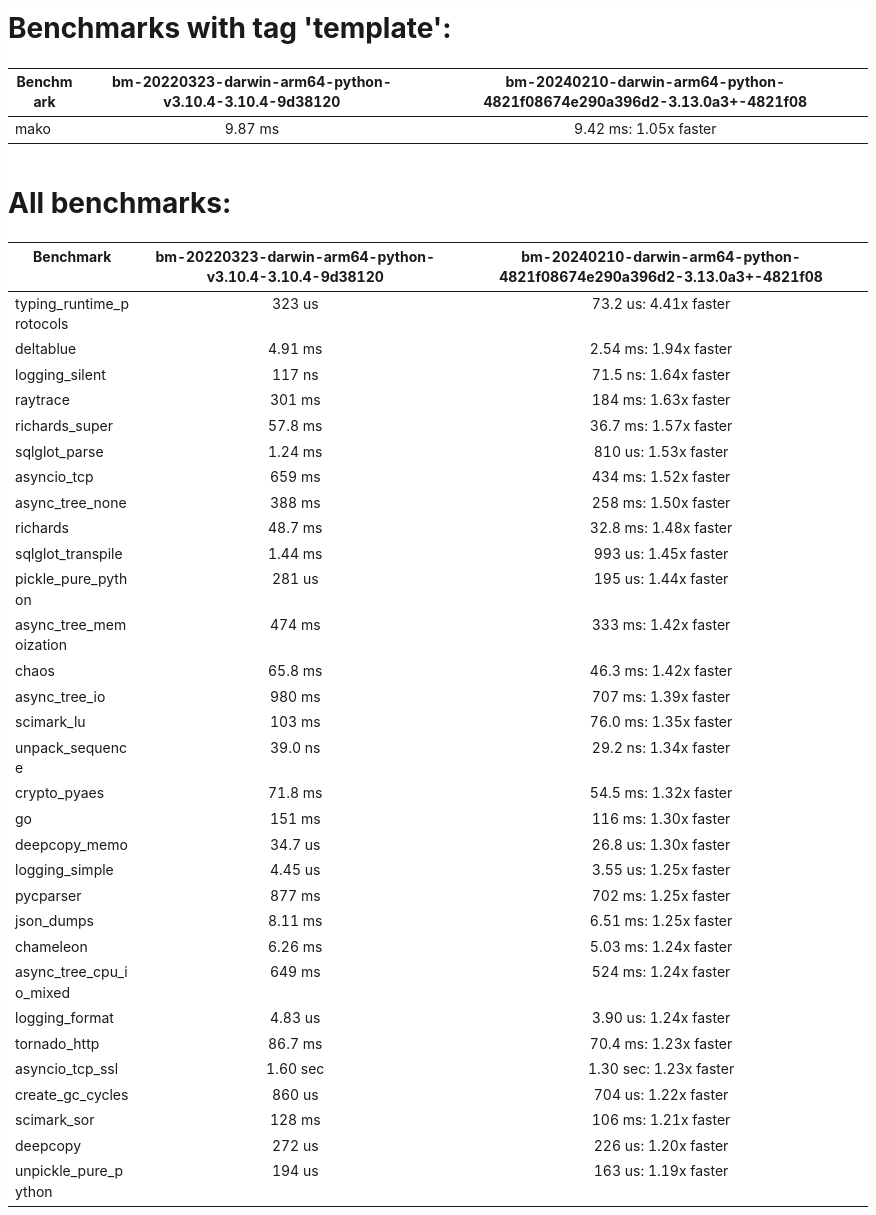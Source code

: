 Benchmarks with tag 'template':
===============================

| Benchmark | bm-20220323-darwin-arm64-python-v3.10.4-3.10.4-9d38120 | bm-20240210-darwin-arm64-python-4821f08674e290a396d2-3.13.0a3+-4821f08 |
|-----------|:------------------------------------------------------:|:----------------------------------------------------------------------:|
| mako      | 9.87 ms                                                | 9.42 ms: 1.05x faster                                                  |

All benchmarks:
===============

| Benchmark                | bm-20220323-darwin-arm64-python-v3.10.4-3.10.4-9d38120 | bm-20240210-darwin-arm64-python-4821f08674e290a396d2-3.13.0a3+-4821f08 |
|--------------------------|:------------------------------------------------------:|:----------------------------------------------------------------------:|
| typing_runtime_protocols | 323 us                                                 | 73.2 us: 4.41x faster                                                  |
| deltablue                | 4.91 ms                                                | 2.54 ms: 1.94x faster                                                  |
| logging_silent           | 117 ns                                                 | 71.5 ns: 1.64x faster                                                  |
| raytrace                 | 301 ms                                                 | 184 ms: 1.63x faster                                                   |
| richards_super           | 57.8 ms                                                | 36.7 ms: 1.57x faster                                                  |
| sqlglot_parse            | 1.24 ms                                                | 810 us: 1.53x faster                                                   |
| asyncio_tcp              | 659 ms                                                 | 434 ms: 1.52x faster                                                   |
| async_tree_none          | 388 ms                                                 | 258 ms: 1.50x faster                                                   |
| richards                 | 48.7 ms                                                | 32.8 ms: 1.48x faster                                                  |
| sqlglot_transpile        | 1.44 ms                                                | 993 us: 1.45x faster                                                   |
| pickle_pure_python       | 281 us                                                 | 195 us: 1.44x faster                                                   |
| async_tree_memoization   | 474 ms                                                 | 333 ms: 1.42x faster                                                   |
| chaos                    | 65.8 ms                                                | 46.3 ms: 1.42x faster                                                  |
| async_tree_io            | 980 ms                                                 | 707 ms: 1.39x faster                                                   |
| scimark_lu               | 103 ms                                                 | 76.0 ms: 1.35x faster                                                  |
| unpack_sequence          | 39.0 ns                                                | 29.2 ns: 1.34x faster                                                  |
| crypto_pyaes             | 71.8 ms                                                | 54.5 ms: 1.32x faster                                                  |
| go                       | 151 ms                                                 | 116 ms: 1.30x faster                                                   |
| deepcopy_memo            | 34.7 us                                                | 26.8 us: 1.30x faster                                                  |
| logging_simple           | 4.45 us                                                | 3.55 us: 1.25x faster                                                  |
| pycparser                | 877 ms                                                 | 702 ms: 1.25x faster                                                   |
| json_dumps               | 8.11 ms                                                | 6.51 ms: 1.25x faster                                                  |
| chameleon                | 6.26 ms                                                | 5.03 ms: 1.24x faster                                                  |
| async_tree_cpu_io_mixed  | 649 ms                                                 | 524 ms: 1.24x faster                                                   |
| logging_format           | 4.83 us                                                | 3.90 us: 1.24x faster                                                  |
| tornado_http             | 86.7 ms                                                | 70.4 ms: 1.23x faster                                                  |
| asyncio_tcp_ssl          | 1.60 sec                                               | 1.30 sec: 1.23x faster                                                 |
| create_gc_cycles         | 860 us                                                 | 704 us: 1.22x faster                                                   |
| scimark_sor              | 128 ms                                                 | 106 ms: 1.21x faster                                                   |
| deepcopy                 | 272 us                                                 | 226 us: 1.20x faster                                                   |
| unpickle_pure_python     | 194 us                                                 | 163 us: 1.19x faster                                                   |